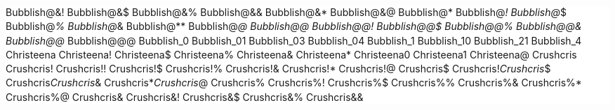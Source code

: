 Bubblish@&!
Bubblish@&$
Bubblish@&%
Bubblish@&&
Bubblish@&*
Bubblish@&@
Bubblish@*
Bubblish@*!
Bubblish@*$
Bubblish@*%
Bubblish@*&
Bubblish@**
Bubblish@*@
Bubblish@@
Bubblish@@!
Bubblish@@$
Bubblish@@%
Bubblish@@&
Bubblish@@*
Bubblish@@@
Bubblish_0
Bubblish_01
Bubblish_03
Bubblish_04
Bubblish_1
Bubblish_10
Bubblish_21
Bubblish_4
Christeena
Christeena!
Christeena$
Christeena%
Christeena&
Christeena*
Christeena0
Christeena1
Christeena@
Crushcris
Crushcris!
Crushcris!!
Crushcris!$
Crushcris!%
Crushcris!&
Crushcris!*
Crushcris!@
Crushcris$
Crushcris$!
Crushcris$$
Crushcris$%
Crushcris$&
Crushcris$*
Crushcris$@
Crushcris%
Crushcris%!
Crushcris%$
Crushcris%%
Crushcris%&
Crushcris%*
Crushcris%@
Crushcris&
Crushcris&!
Crushcris&$
Crushcris&%
Crushcris&&